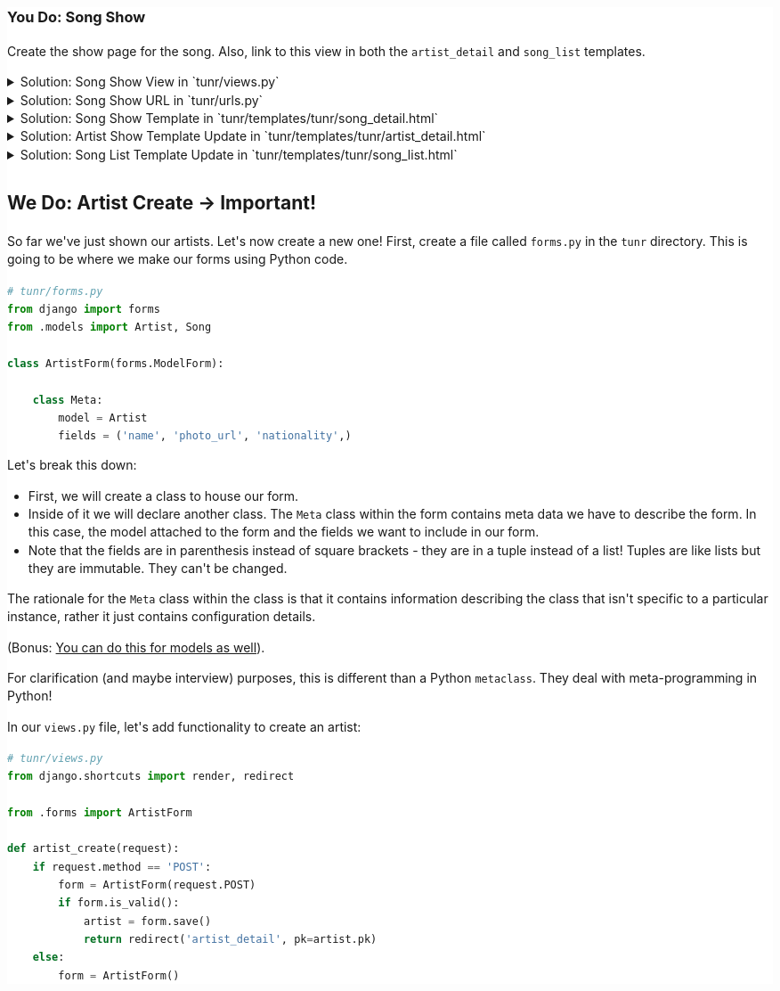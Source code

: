 ### You Do: Song Show

Create the show page for the song. Also, link to this view in both the
`artist_detail` and `song_list` templates.

<details><summary>Solution: Song Show View in `tunr/views.py`</summary></details>
<details><summary>Solution: Song Show URL in `tunr/urls.py`</summary></details>
<details><summary>Solution: Song Show Template in `tunr/templates/tunr/song_detail.html`</summary></details>
<details><summary>Solution: Artist Show Template Update in `tunr/templates/tunr/artist_detail.html`</summary></details>
<details><summary>Solution: Song List Template Update in `tunr/templates/tunr/song_list.html`</summary></details>



## We Do: Artist Create -> Important! 
So far we've just shown our artists. Let's now create a new one! First, create
a file called `forms.py` in the `tunr` directory. This is going to be where we
make our forms using Python code.

```python
# tunr/forms.py
from django import forms
from .models import Artist, Song

class ArtistForm(forms.ModelForm):

    class Meta:
        model = Artist
        fields = ('name', 'photo_url', 'nationality',)
```

Let's break this down:

- First, we will create a class to house our form.
- Inside of it we will declare another class. The `Meta` class within the form contains meta data we have to describe the form. In this case, the model attached to the form and the fields we want to include in our form.
- Note that the fields are in parenthesis instead of square brackets - they are in a tuple instead of a list! Tuples are like lists but they are immutable. They can't be changed.

The rationale for the `Meta` class within the class is that it contains
information describing the class that isn't specific to a particular instance,
rather it just contains configuration details.

(Bonus: [You can do this for models as well](https://docs.djangoproject.com/en/1.11/ref/models/options/)).

For clarification (and maybe interview) purposes, this is different than
a Python `metaclass`. They deal with meta-programming in Python!

In our `views.py` file, let's add functionality to create an artist:

```python
# tunr/views.py
from django.shortcuts import render, redirect

from .forms import ArtistForm

def artist_create(request):
    if request.method == 'POST':
        form = ArtistForm(request.POST)
        if form.is_valid():
            artist = form.save()
            return redirect('artist_detail', pk=artist.pk)
    else:
        form = ArtistForm()
```